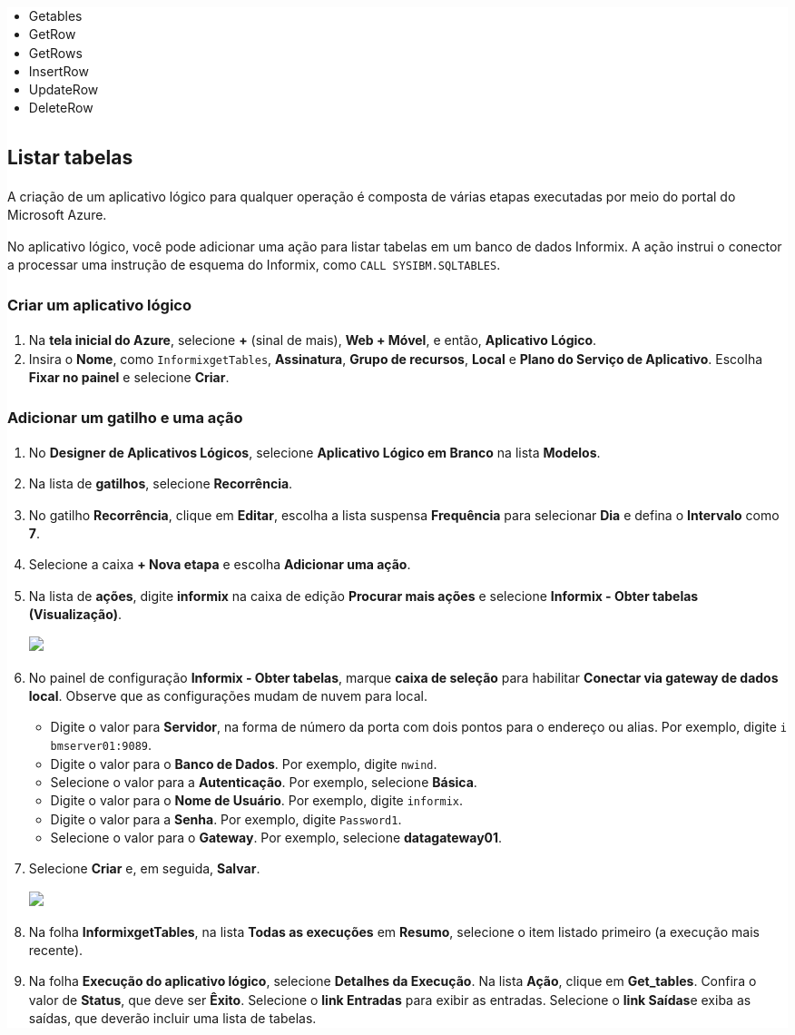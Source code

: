 * Getables
* GetRow
* GetRows
* InsertRow
* UpdateRow
* DeleteRow

## <a name="list-tables"></a>Listar tabelas
A criação de um aplicativo lógico para qualquer operação é composta de várias etapas executadas por meio do portal do Microsoft Azure.

No aplicativo lógico, você pode adicionar uma ação para listar tabelas em um banco de dados Informix. A ação instrui o conector a processar uma instrução de esquema do Informix, como `CALL SYSIBM.SQLTABLES`.

### <a name="create-a-logic-app"></a>Criar um aplicativo lógico
1. Na **tela inicial do Azure**, selecione **+** (sinal de mais), **Web + Móvel**, e então, **Aplicativo Lógico**.
2. Insira o **Nome**, como `InformixgetTables`, **Assinatura**, **Grupo de recursos**, **Local** e **Plano do Serviço de Aplicativo**. Escolha **Fixar no painel** e selecione **Criar**.

### <a name="add-a-trigger-and-action"></a>Adicionar um gatilho e uma ação
1. No **Designer de Aplicativos Lógicos**, selecione **Aplicativo Lógico em Branco** na lista **Modelos**.
2. Na lista de **gatilhos**, selecione **Recorrência**. 
3. No gatilho **Recorrência**, clique em **Editar**, escolha a lista suspensa **Frequência** para selecionar **Dia** e defina o **Intervalo** como **7**.  
4. Selecione a caixa **+ Nova etapa** e escolha **Adicionar uma ação**.
5. Na lista de **ações**, digite **informix** na caixa de edição **Procurar mais ações** e selecione **Informix - Obter tabelas (Visualização)**.
   
   ![](./media/connectors-create-api-informix/InformixconnectorActions.png)  
6. No painel de configuração **Informix - Obter tabelas**, marque **caixa de seleção** para habilitar **Conectar via gateway de dados local**. Observe que as configurações mudam de nuvem para local.
   
   * Digite o valor para **Servidor**, na forma de número da porta com dois pontos para o endereço ou alias. Por exemplo, digite `ibmserver01:9089`.
   * Digite o valor para o **Banco de Dados**. Por exemplo, digite `nwind`.
   * Selecione o valor para a **Autenticação**. Por exemplo, selecione **Básica**.
   * Digite o valor para o **Nome de Usuário**. Por exemplo, digite `informix`.
   * Digite o valor para a **Senha**. Por exemplo, digite `Password1`.
   * Selecione o valor para o **Gateway**. Por exemplo, selecione **datagateway01**.
7. Selecione **Criar** e, em seguida, **Salvar**. 
   
    ![](./media/connectors-create-api-informix/InformixconnectorOnPremisesDataGatewayConnection.png)
8. Na folha **InformixgetTables**, na lista **Todas as execuções** em **Resumo**, selecione o item listado primeiro (a execução mais recente).
9. Na folha **Execução do aplicativo lógico**, selecione **Detalhes da Execução**. Na lista **Ação**, clique em **Get_tables**. Confira o valor de **Status**, que deve ser **Êxito**. Selecione o **link Entradas** para exibir as entradas. Selecione o **link Saídas**e exiba as saídas, que deverão incluir uma lista de tabelas.
   